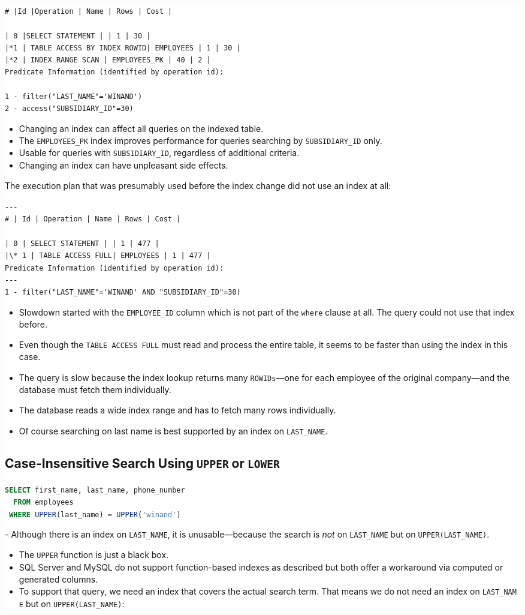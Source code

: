 ```
# |Id |Operation | Name | Rows | Cost |

| 0 |SELECT STATEMENT | | 1 | 30 |
|*1 | TABLE ACCESS BY INDEX ROWID| EMPLOYEES | 1 | 30 |
|*2 | INDEX RANGE SCAN | EMPLOYEES_PK | 40 | 2 |
Predicate Information (identified by operation id):

1 - filter("LAST_NAME"='WINAND')
2 - access("SUBSIDIARY_ID"=30)
```

- Changing an index can affect all queries on the indexed table.
- The `EMPLOYEES_PK` index improves performance for queries searching by `SUBSIDIARY_ID` only.
- Usable for queries with `SUBSIDIARY_ID`, regardless of additional criteria.
- Changing an index can have unpleasant side effects.

The execution plan that was presumably used before the index change did not use an index at all:

```
---
# | Id | Operation | Name | Rows | Cost |

| 0 | SELECT STATEMENT | | 1 | 477 |
|\* 1 | TABLE ACCESS FULL| EMPLOYEES | 1 | 477 |
Predicate Information (identified by operation id):
---
1 - filter("LAST_NAME"='WINAND' AND "SUBSIDIARY_ID"=30)
```

- Slowdown started with the `EMPLOYEE_ID` column which is not part of the `where` clause at all. The query could not use that index before.

- Even though the `TABLE ACCESS FULL` must read and process the entire table, it seems to be faster than using the index in this case.

- The query is slow because the index lookup returns many `ROWIDs`—one for each employee of the original company—and the database must fetch them individually.
- The database reads a wide index range and has to fetch many rows individually.
- Of course searching on last name is best supported by an index on `LAST_NAME`.

## Case-Insensitive Search Using `UPPER` or `LOWER`

```sql
SELECT first_name, last_name, phone_number
  FROM employees
 WHERE UPPER(last_name) = UPPER('winand')
```

- Although there is an index on `LAST_NAME`, it is unusable—because the search is *not* on `LAST_NAME` but on `UPPER(LAST_NAME)`.

- The `UPPER` function is just a black box.
- SQL Server and MySQL do not support function-based indexes as described but both offer a workaround via computed or generated columns.
- To support that query, we need an index that covers the actual search term. That means we do not need an index on `LAST_NAME` but on `UPPER(LAST_NAME)`:
